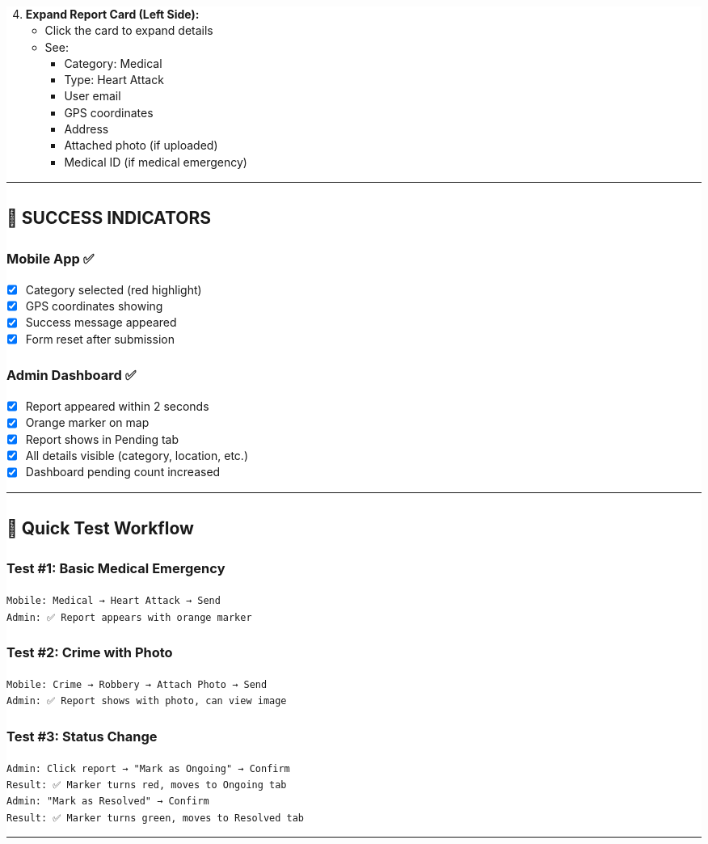 4. **Expand Report Card (Left Side):**
   - Click the card to expand details
   - See:
     - Category: Medical
     - Type: Heart Attack
     - User email
     - GPS coordinates
     - Address
     - Attached photo (if uploaded)
     - Medical ID (if medical emergency)

---

## 🎉 SUCCESS INDICATORS

### Mobile App ✅
- [x] Category selected (red highlight)
- [x] GPS coordinates showing
- [x] Success message appeared
- [x] Form reset after submission

### Admin Dashboard ✅
- [x] Report appeared within 2 seconds
- [x] Orange marker on map
- [x] Report shows in Pending tab
- [x] All details visible (category, location, etc.)
- [x] Dashboard pending count increased

---

## 🧪 Quick Test Workflow

### Test #1: Basic Medical Emergency
```
Mobile: Medical → Heart Attack → Send
Admin: ✅ Report appears with orange marker
```

### Test #2: Crime with Photo
```
Mobile: Crime → Robbery → Attach Photo → Send
Admin: ✅ Report shows with photo, can view image
```

### Test #3: Status Change
```
Admin: Click report → "Mark as Ongoing" → Confirm
Result: ✅ Marker turns red, moves to Ongoing tab
Admin: "Mark as Resolved" → Confirm
Result: ✅ Marker turns green, moves to Resolved tab
```

---